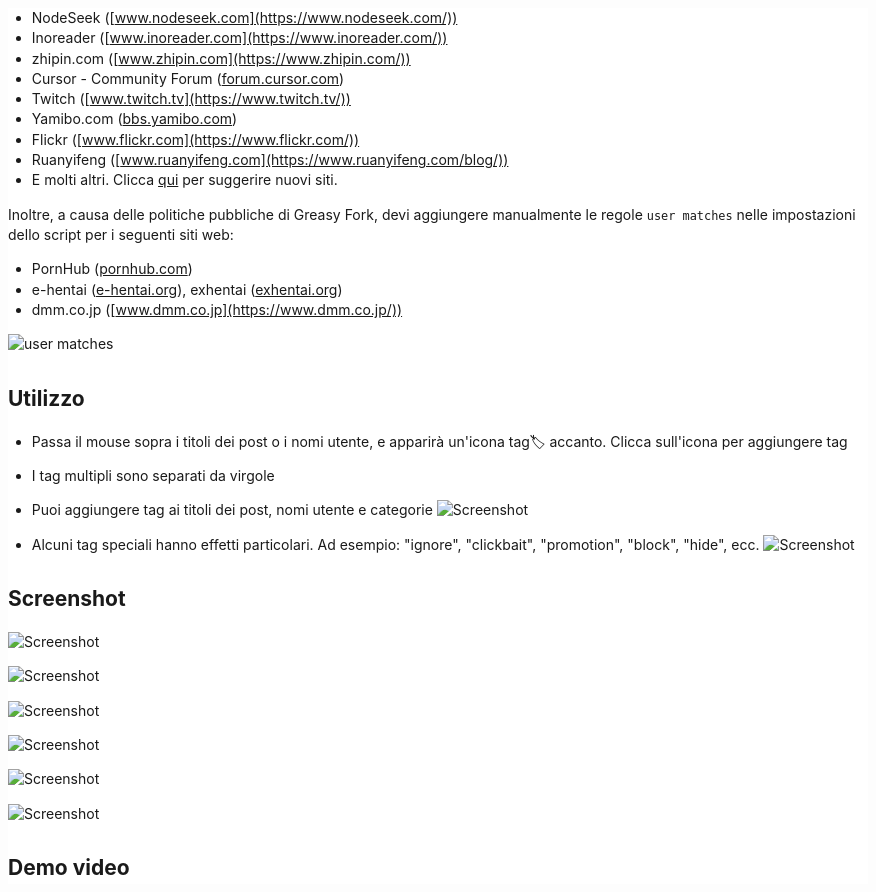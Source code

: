 - NodeSeek ([www.nodeseek.com](https://www.nodeseek.com/))
- Inoreader ([www.inoreader.com](https://www.inoreader.com/))
- zhipin.com ([www.zhipin.com](https://www.zhipin.com/))
- Cursor - Community Forum ([forum.cursor.com](https://forum.cursor.com/))
- Twitch ([www.twitch.tv](https://www.twitch.tv/))
- Yamibo.com ([bbs.yamibo.com](https://bbs.yamibo.com/))
- Flickr ([www.flickr.com](https://www.flickr.com/))
- Ruanyifeng ([www.ruanyifeng.com](https://www.ruanyifeng.com/blog/))
- E molti altri. Clicca [qui](https://greasyfork.org/scripts/460718-utags-add-usertags-to-links/feedback) per suggerire nuovi siti.

Inoltre, a causa delle politiche pubbliche di Greasy Fork, devi aggiungere manualmente le regole `user matches` nelle impostazioni dello script per i seguenti siti web:

- PornHub ([pornhub.com](https://www.pornhub.com/))
- e-hentai ([e-hentai.org](https://e-hentai.org/)), exhentai ([exhentai.org](https://exhentai.org/))
- dmm.co.jp ([www.dmm.co.jp](https://www.dmm.co.jp/))

![user matches](https://wsrv.nl/?url=https://greasyfork.s3.us-east-2.amazonaws.com/8mm3oa308eaymr8zdpsk72mjzgtx)

## Utilizzo

- Passa il mouse sopra i titoli dei post o i nomi utente, e apparirà un'icona tag🏷️ accanto. Clicca sull'icona per aggiungere tag

- I tag multipli sono separati da virgole

- Puoi aggiungere tag ai titoli dei post, nomi utente e categorie
  ![Screenshot](https://wsrv.nl/?url=https://greasyfork.s3.us-east-2.amazonaws.com/h5x46uh3w12bfyhtfyo1wdip0xu4)

- Alcuni tag speciali hanno effetti particolari. Ad esempio: "ignore", "clickbait", "promotion", "block", "hide", ecc.
  ![Screenshot](https://wsrv.nl/?url=https://greasyfork.s3.us-east-2.amazonaws.com/568f6cu7je6isfx858kuyjorfl5n)

## Screenshot

![Screenshot](https://wsrv.nl/?url=https://raw.githubusercontent.com/utags/utags/refs/heads/main/assets/screenshots-01.png)

![Screenshot](https://wsrv.nl/?url=https://raw.githubusercontent.com/utags/utags/refs/heads/main/assets/screenshots-02.png)

![Screenshot](https://wsrv.nl/?url=https://raw.githubusercontent.com/utags/utags/refs/heads/main/assets/screenshots-03.png)

![Screenshot](https://wsrv.nl/?url=https://raw.githubusercontent.com/utags/utags/refs/heads/main/assets/screenshots-04.png)

![Screenshot](https://wsrv.nl/?url=https://raw.githubusercontent.com/utags/utags/refs/heads/main/assets/screenshots-05.png)

![Screenshot](https://wsrv.nl/?url=https://raw.githubusercontent.com/utags/utags/refs/heads/main/assets/screenshots-06.png)

## Demo video
